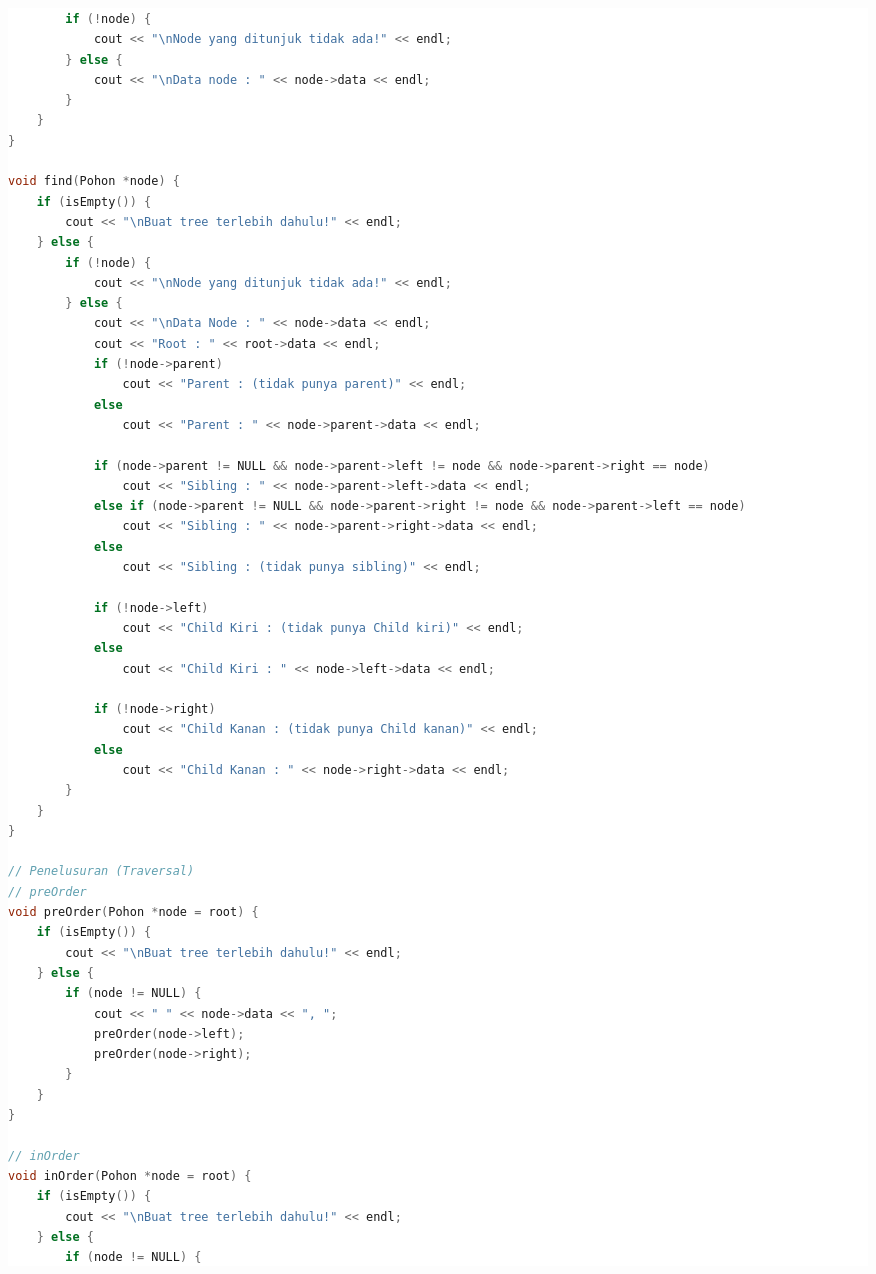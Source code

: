 ```C++
        if (!node) {
            cout << "\nNode yang ditunjuk tidak ada!" << endl;
        } else {
            cout << "\nData node : " << node->data << endl;
        }
    }
}

void find(Pohon *node) {
    if (isEmpty()) {
        cout << "\nBuat tree terlebih dahulu!" << endl;
    } else {
        if (!node) {
            cout << "\nNode yang ditunjuk tidak ada!" << endl;
        } else {
            cout << "\nData Node : " << node->data << endl;
            cout << "Root : " << root->data << endl;
            if (!node->parent)
                cout << "Parent : (tidak punya parent)" << endl;
            else
                cout << "Parent : " << node->parent->data << endl;

            if (node->parent != NULL && node->parent->left != node && node->parent->right == node)
                cout << "Sibling : " << node->parent->left->data << endl;
            else if (node->parent != NULL && node->parent->right != node && node->parent->left == node)
                cout << "Sibling : " << node->parent->right->data << endl;
            else
                cout << "Sibling : (tidak punya sibling)" << endl;

            if (!node->left)
                cout << "Child Kiri : (tidak punya Child kiri)" << endl;
            else
                cout << "Child Kiri : " << node->left->data << endl;

            if (!node->right)
                cout << "Child Kanan : (tidak punya Child kanan)" << endl;
            else
                cout << "Child Kanan : " << node->right->data << endl;
        }
    }
}

// Penelusuran (Traversal)
// preOrder
void preOrder(Pohon *node = root) {
    if (isEmpty()) {
        cout << "\nBuat tree terlebih dahulu!" << endl;
    } else {
        if (node != NULL) {
            cout << " " << node->data << ", ";
            preOrder(node->left);
            preOrder(node->right);
        }
    }
}

// inOrder
void inOrder(Pohon *node = root) {
    if (isEmpty()) {
        cout << "\nBuat tree terlebih dahulu!" << endl;
    } else {
        if (node != NULL) {
```